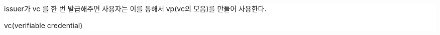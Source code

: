   

  issuer가 vc 를 한 번 발급해주면 사용자는 이를 통해서 vp(vc의 모음)를 만들어 사용한다. 

  vc(verifiable credential)

  

  

  

  

  

  

  

  

  

  
